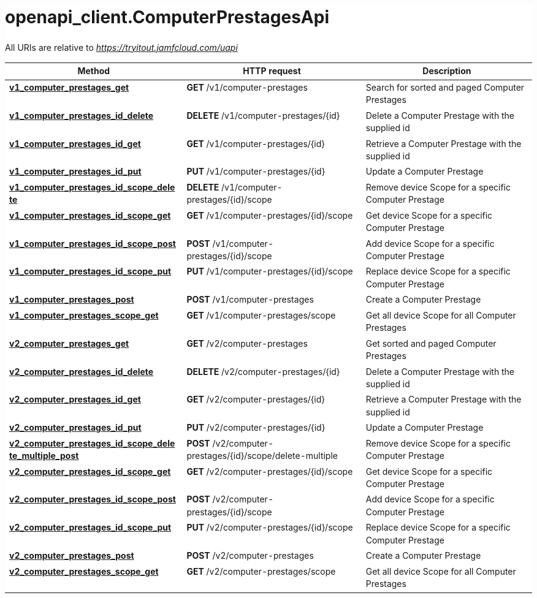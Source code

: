# openapi_client.ComputerPrestagesApi

All URIs are relative to *https://tryitout.jamfcloud.com/uapi*

Method | HTTP request | Description
------------- | ------------- | -------------
[**v1_computer_prestages_get**](ComputerPrestagesApi.md#v1_computer_prestages_get) | **GET** /v1/computer-prestages | Search for sorted and paged Computer Prestages 
[**v1_computer_prestages_id_delete**](ComputerPrestagesApi.md#v1_computer_prestages_id_delete) | **DELETE** /v1/computer-prestages/{id} | Delete a Computer Prestage with the supplied id 
[**v1_computer_prestages_id_get**](ComputerPrestagesApi.md#v1_computer_prestages_id_get) | **GET** /v1/computer-prestages/{id} | Retrieve a Computer Prestage with the supplied id 
[**v1_computer_prestages_id_put**](ComputerPrestagesApi.md#v1_computer_prestages_id_put) | **PUT** /v1/computer-prestages/{id} | Update a Computer Prestage 
[**v1_computer_prestages_id_scope_delete**](ComputerPrestagesApi.md#v1_computer_prestages_id_scope_delete) | **DELETE** /v1/computer-prestages/{id}/scope | Remove device Scope for a specific Computer Prestage 
[**v1_computer_prestages_id_scope_get**](ComputerPrestagesApi.md#v1_computer_prestages_id_scope_get) | **GET** /v1/computer-prestages/{id}/scope | Get device Scope for a specific Computer Prestage 
[**v1_computer_prestages_id_scope_post**](ComputerPrestagesApi.md#v1_computer_prestages_id_scope_post) | **POST** /v1/computer-prestages/{id}/scope | Add device Scope for a specific Computer Prestage 
[**v1_computer_prestages_id_scope_put**](ComputerPrestagesApi.md#v1_computer_prestages_id_scope_put) | **PUT** /v1/computer-prestages/{id}/scope | Replace device Scope for a specific Computer Prestage 
[**v1_computer_prestages_post**](ComputerPrestagesApi.md#v1_computer_prestages_post) | **POST** /v1/computer-prestages | Create a Computer Prestage 
[**v1_computer_prestages_scope_get**](ComputerPrestagesApi.md#v1_computer_prestages_scope_get) | **GET** /v1/computer-prestages/scope | Get all device Scope for all Computer Prestages 
[**v2_computer_prestages_get**](ComputerPrestagesApi.md#v2_computer_prestages_get) | **GET** /v2/computer-prestages | Get sorted and paged Computer Prestages 
[**v2_computer_prestages_id_delete**](ComputerPrestagesApi.md#v2_computer_prestages_id_delete) | **DELETE** /v2/computer-prestages/{id} | Delete a Computer Prestage with the supplied id 
[**v2_computer_prestages_id_get**](ComputerPrestagesApi.md#v2_computer_prestages_id_get) | **GET** /v2/computer-prestages/{id} | Retrieve a Computer Prestage with the supplied id 
[**v2_computer_prestages_id_put**](ComputerPrestagesApi.md#v2_computer_prestages_id_put) | **PUT** /v2/computer-prestages/{id} | Update a Computer Prestage 
[**v2_computer_prestages_id_scope_delete_multiple_post**](ComputerPrestagesApi.md#v2_computer_prestages_id_scope_delete_multiple_post) | **POST** /v2/computer-prestages/{id}/scope/delete-multiple | Remove device Scope for a specific Computer Prestage 
[**v2_computer_prestages_id_scope_get**](ComputerPrestagesApi.md#v2_computer_prestages_id_scope_get) | **GET** /v2/computer-prestages/{id}/scope | Get device Scope for a specific Computer Prestage 
[**v2_computer_prestages_id_scope_post**](ComputerPrestagesApi.md#v2_computer_prestages_id_scope_post) | **POST** /v2/computer-prestages/{id}/scope | Add device Scope for a specific Computer Prestage 
[**v2_computer_prestages_id_scope_put**](ComputerPrestagesApi.md#v2_computer_prestages_id_scope_put) | **PUT** /v2/computer-prestages/{id}/scope | Replace device Scope for a specific Computer Prestage 
[**v2_computer_prestages_post**](ComputerPrestagesApi.md#v2_computer_prestages_post) | **POST** /v2/computer-prestages | Create a Computer Prestage 
[**v2_computer_prestages_scope_get**](ComputerPrestagesApi.md#v2_computer_prestages_scope_get) | **GET** /v2/computer-prestages/scope | Get all device Scope for all Computer Prestages 
